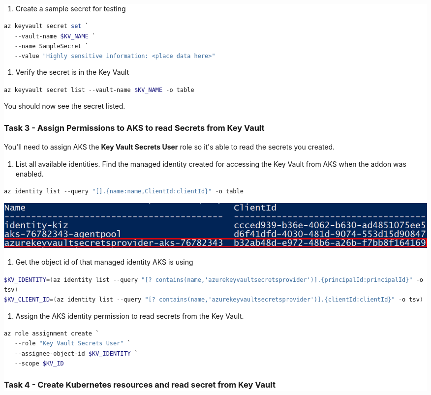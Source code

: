 1. Create a sample secret for testing

```PowerShell
az keyvault secret set `
   --vault-name $KV_NAME `
   --name SampleSecret `
   --value "Highly sensitive information: <place data here>"
```

1. Verify the secret is in the Key Vault

```PowerShell
az keyvault secret list --vault-name $KV_NAME -o table
```

You should now see the secret listed.

### Task 3 - Assign Permissions to AKS to read Secrets from Key Vault

You'll need to assign AKS the **Key Vault Secrets User** role so it's able to read the secrets you created.

1. List all available identities. Find the managed identity created for accessing the Key Vault from AKS when the addon was enabled.

```PowerShell
az identity list --query "[].{name:name,ClientId:clientId}" -o table
```

![](content/aks-kv-identity.png)

1. Get the object id of that managed identity AKS is using

```PowerShell
$KV_IDENTITY=(az identity list --query "[? contains(name,'azurekeyvaultsecretsprovider')].{principalId:principalId}" -o tsv)
$KV_CLIENT_ID=(az identity list --query "[? contains(name,'azurekeyvaultsecretsprovider')].{clientId:clientId}" -o tsv)
```

1. Assign the AKS identity permission to read secrets from the Key Vault.

```PowerShell
az role assignment create `
   --role "Key Vault Secrets User" `
   --assignee-object-id $KV_IDENTITY `
   --scope $KV_ID
```

### Task 4 - Create Kubernetes resources and read secret from Key Vault
